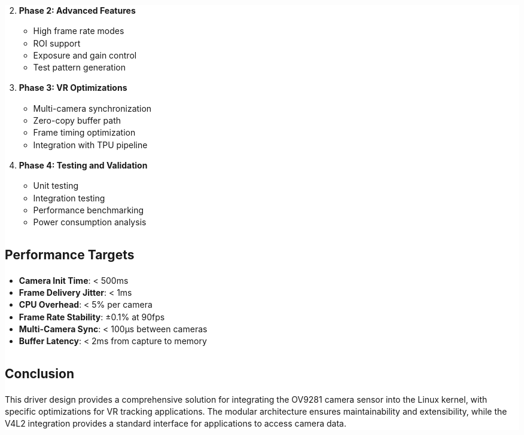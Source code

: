 2. **Phase 2: Advanced Features**
   - High frame rate modes
   - ROI support
   - Exposure and gain control
   - Test pattern generation

3. **Phase 3: VR Optimizations**
   - Multi-camera synchronization
   - Zero-copy buffer path
   - Frame timing optimization
   - Integration with TPU pipeline

4. **Phase 4: Testing and Validation**
   - Unit testing
   - Integration testing
   - Performance benchmarking
   - Power consumption analysis

## Performance Targets

- **Camera Init Time**: < 500ms
- **Frame Delivery Jitter**: < 1ms
- **CPU Overhead**: < 5% per camera
- **Frame Rate Stability**: ±0.1% at 90fps
- **Multi-Camera Sync**: < 100μs between cameras
- **Buffer Latency**: < 2ms from capture to memory

## Conclusion

This driver design provides a comprehensive solution for integrating the OV9281 camera sensor into the Linux kernel, with specific optimizations for VR tracking applications. The modular architecture ensures maintainability and extensibility, while the V4L2 integration provides a standard interface for applications to access camera data.
